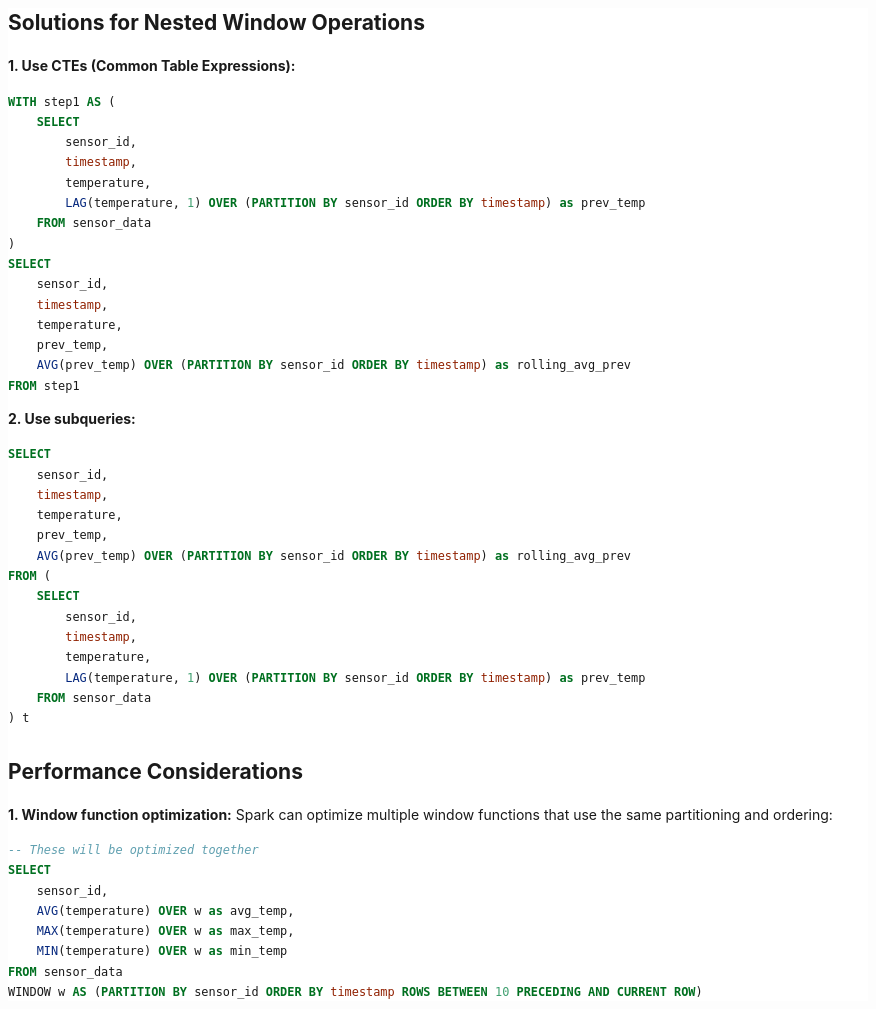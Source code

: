 ## Solutions for Nested Window Operations

**1. Use CTEs (Common Table Expressions):**
```sql
WITH step1 AS (
    SELECT 
        sensor_id,
        timestamp,
        temperature,
        LAG(temperature, 1) OVER (PARTITION BY sensor_id ORDER BY timestamp) as prev_temp
    FROM sensor_data
)
SELECT 
    sensor_id,
    timestamp,
    temperature,
    prev_temp,
    AVG(prev_temp) OVER (PARTITION BY sensor_id ORDER BY timestamp) as rolling_avg_prev
FROM step1
```

**2. Use subqueries:**
```sql
SELECT 
    sensor_id,
    timestamp,
    temperature,
    prev_temp,
    AVG(prev_temp) OVER (PARTITION BY sensor_id ORDER BY timestamp) as rolling_avg_prev
FROM (
    SELECT 
        sensor_id,
        timestamp,
        temperature,
        LAG(temperature, 1) OVER (PARTITION BY sensor_id ORDER BY timestamp) as prev_temp
    FROM sensor_data
) t
```

## Performance Considerations

**1. Window function optimization:**
Spark can optimize multiple window functions that use the same partitioning and ordering:
```sql
-- These will be optimized together
SELECT 
    sensor_id,
    AVG(temperature) OVER w as avg_temp,
    MAX(temperature) OVER w as max_temp,
    MIN(temperature) OVER w as min_temp
FROM sensor_data
WINDOW w AS (PARTITION BY sensor_id ORDER BY timestamp ROWS BETWEEN 10 PRECEDING AND CURRENT ROW)
```
